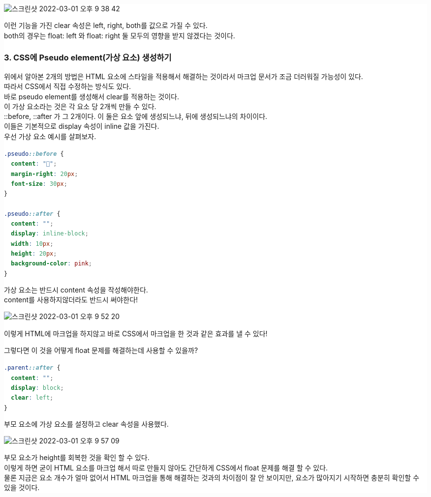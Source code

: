 <img width="416" alt="스크린샷 2022-03-01 오후 9 38 42" src="https://user-images.githubusercontent.com/86224851/156170434-381fe14c-1668-4f13-ae15-76fceca22f08.png">

이런 기능을 가진 clear 속성은 left, right, both를 값으로 가질 수 있다.  
both의 경우는 float: left 와 float: right 둘 모두의 영향을 받지 않겠다는 것이다.

### 3. CSS에 Pseudo element(가상 요소) 생성하기

위에서 알아본 2개의 방법은 HTML 요소에 스타일을 적용해서 해결하는 것이라서 마크업 문서가 조금 더러워질 가능성이 있다.  
따라서 CSS에서 직접 수정하는 방식도 있다.  
바로 pseudo element를 생성해서 clear를 적용하는 것이다.  
이 가상 요소라는 것은 각 요소 당 2개씩 만들 수 있다.  
::before, ::after 가 그 2개이다.
이 둘은 요소 앞에 생성되느냐, 뒤에 생성되느냐의 차이이다.  
이들은 기본적으로 display 속성이 inline 값을 가진다.  
우선 가상 요소 예시를 살펴보자.

```css
.pseudo::before {
  content: "🥳";
  margin-right: 20px;
  font-size: 30px;
}

.pseudo::after {
  content: "";
  display: inline-block;
  width: 10px;
  height: 20px;
  background-color: pink;
}
```

가상 요소는 반드시 content 속성을 작성해야한다.  
content를 사용하지않더라도 반드시 써야한다!

<img width="381" alt="스크린샷 2022-03-01 오후 9 52 20" src="https://user-images.githubusercontent.com/86224851/156172264-a6288c73-9bcd-4a6a-94f0-9bbf2d36115b.png">

이렇게 HTML에 마크업을 하지않고 바로 CSS에서 마크업을 한 것과 같은 효과를 낼 수 있다!

그렇다면 이 것을 어떻게 float 문제를 해결하는데 사용할 수 있을까?

```css
.parent::after {
  content: "";
  display: block;
  clear: left;
}
```

부모 요소에 가상 요소를 설정하고 clear 속성을 사용했다.

<img width="423" alt="스크린샷 2022-03-01 오후 9 57 09" src="https://user-images.githubusercontent.com/86224851/156172945-57262094-cc80-4c7e-b789-bad9109d255c.png">

부모 요소가 height를 회복한 것을 확인 할 수 있다.  
이렇게 하면 굳이 HTML 요소를 마크업 해서 따로 만들지 않아도 간단하게 CSS에서 float 문제를 해결 할 수 있다.  
물론 지금은 요소 개수가 얼마 없어서 HTML 마크업을 통해 해결하는 것과의 차이점이 잘 안 보이지만, 요소가 많아지기 시작하면 충분히 확인할 수 있을 것이다.
